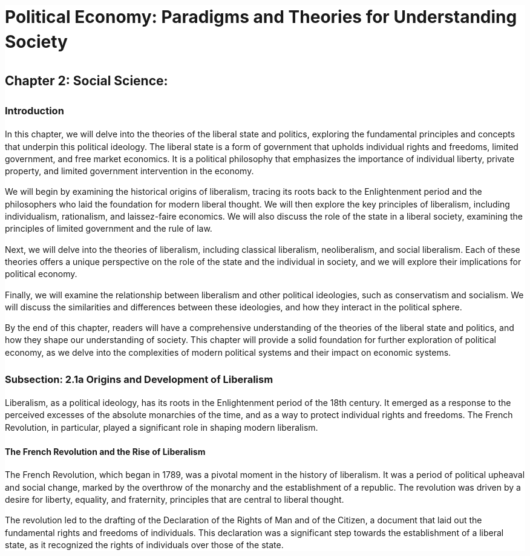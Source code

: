 
# Political Economy: Paradigms and Theories for Understanding Society

## Chapter 2: Social Science:




### Introduction

In this chapter, we will delve into the theories of the liberal state and politics, exploring the fundamental principles and concepts that underpin this political ideology. The liberal state is a form of government that upholds individual rights and freedoms, limited government, and free market economics. It is a political philosophy that emphasizes the importance of individual liberty, private property, and limited government intervention in the economy.

We will begin by examining the historical origins of liberalism, tracing its roots back to the Enlightenment period and the philosophers who laid the foundation for modern liberal thought. We will then explore the key principles of liberalism, including individualism, rationalism, and laissez-faire economics. We will also discuss the role of the state in a liberal society, examining the principles of limited government and the rule of law.

Next, we will delve into the theories of liberalism, including classical liberalism, neoliberalism, and social liberalism. Each of these theories offers a unique perspective on the role of the state and the individual in society, and we will explore their implications for political economy.

Finally, we will examine the relationship between liberalism and other political ideologies, such as conservatism and socialism. We will discuss the similarities and differences between these ideologies, and how they interact in the political sphere.

By the end of this chapter, readers will have a comprehensive understanding of the theories of the liberal state and politics, and how they shape our understanding of society. This chapter will provide a solid foundation for further exploration of political economy, as we delve into the complexities of modern political systems and their impact on economic systems.




### Subsection: 2.1a Origins and Development of Liberalism

Liberalism, as a political ideology, has its roots in the Enlightenment period of the 18th century. It emerged as a response to the perceived excesses of the absolute monarchies of the time, and as a way to protect individual rights and freedoms. The French Revolution, in particular, played a significant role in shaping modern liberalism.

#### The French Revolution and the Rise of Liberalism

The French Revolution, which began in 1789, was a pivotal moment in the history of liberalism. It was a period of political upheaval and social change, marked by the overthrow of the monarchy and the establishment of a republic. The revolution was driven by a desire for liberty, equality, and fraternity, principles that are central to liberal thought.

The revolution led to the drafting of the Declaration of the Rights of Man and of the Citizen, a document that laid out the fundamental rights and freedoms of individuals. This declaration was a significant step towards the establishment of a liberal state, as it recognized the rights of individuals over those of the state.
